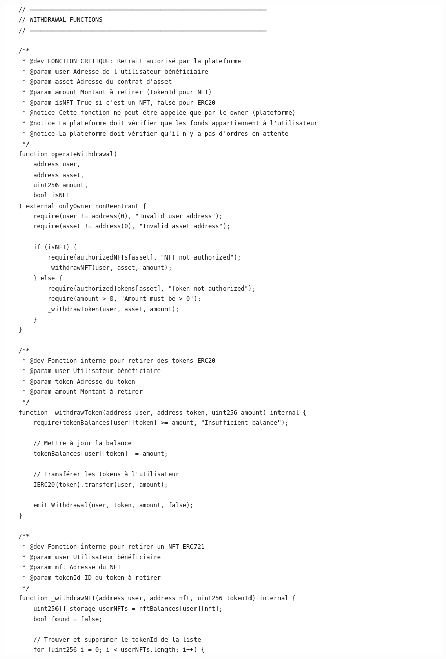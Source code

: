 ```solidity
    // ═════════════════════════════════════════════════════════════════
    // WITHDRAWAL FUNCTIONS
    // ═════════════════════════════════════════════════════════════════
    
    /**
     * @dev FONCTION CRITIQUE: Retrait autorisé par la plateforme
     * @param user Adresse de l'utilisateur bénéficiaire
     * @param asset Adresse du contrat d'asset
     * @param amount Montant à retirer (tokenId pour NFT)
     * @param isNFT True si c'est un NFT, false pour ERC20
     * @notice Cette fonction ne peut être appelée que par le owner (plateforme)
     * @notice La plateforme doit vérifier que les fonds appartiennent à l'utilisateur
     * @notice La plateforme doit vérifier qu'il n'y a pas d'ordres en attente
     */
    function operateWithdrawal(
        address user, 
        address asset, 
        uint256 amount,
        bool isNFT
    ) external onlyOwner nonReentrant {
        require(user != address(0), "Invalid user address");
        require(asset != address(0), "Invalid asset address");
        
        if (isNFT) {
            require(authorizedNFTs[asset], "NFT not authorized");
            _withdrawNFT(user, asset, amount);
        } else {
            require(authorizedTokens[asset], "Token not authorized");
            require(amount > 0, "Amount must be > 0");
            _withdrawToken(user, asset, amount);
        }
    }
    
    /**
     * @dev Fonction interne pour retirer des tokens ERC20
     * @param user Utilisateur bénéficiaire
     * @param token Adresse du token
     * @param amount Montant à retirer
     */
    function _withdrawToken(address user, address token, uint256 amount) internal {
        require(tokenBalances[user][token] >= amount, "Insufficient balance");
        
        // Mettre à jour la balance
        tokenBalances[user][token] -= amount;
        
        // Transférer les tokens à l'utilisateur
        IERC20(token).transfer(user, amount);
        
        emit Withdrawal(user, token, amount, false);
    }
    
    /**
     * @dev Fonction interne pour retirer un NFT ERC721
     * @param user Utilisateur bénéficiaire
     * @param nft Adresse du NFT
     * @param tokenId ID du token à retirer
     */
    function _withdrawNFT(address user, address nft, uint256 tokenId) internal {
        uint256[] storage userNFTs = nftBalances[user][nft];
        bool found = false;
        
        // Trouver et supprimer le tokenId de la liste
        for (uint256 i = 0; i < userNFTs.length; i++) {
```